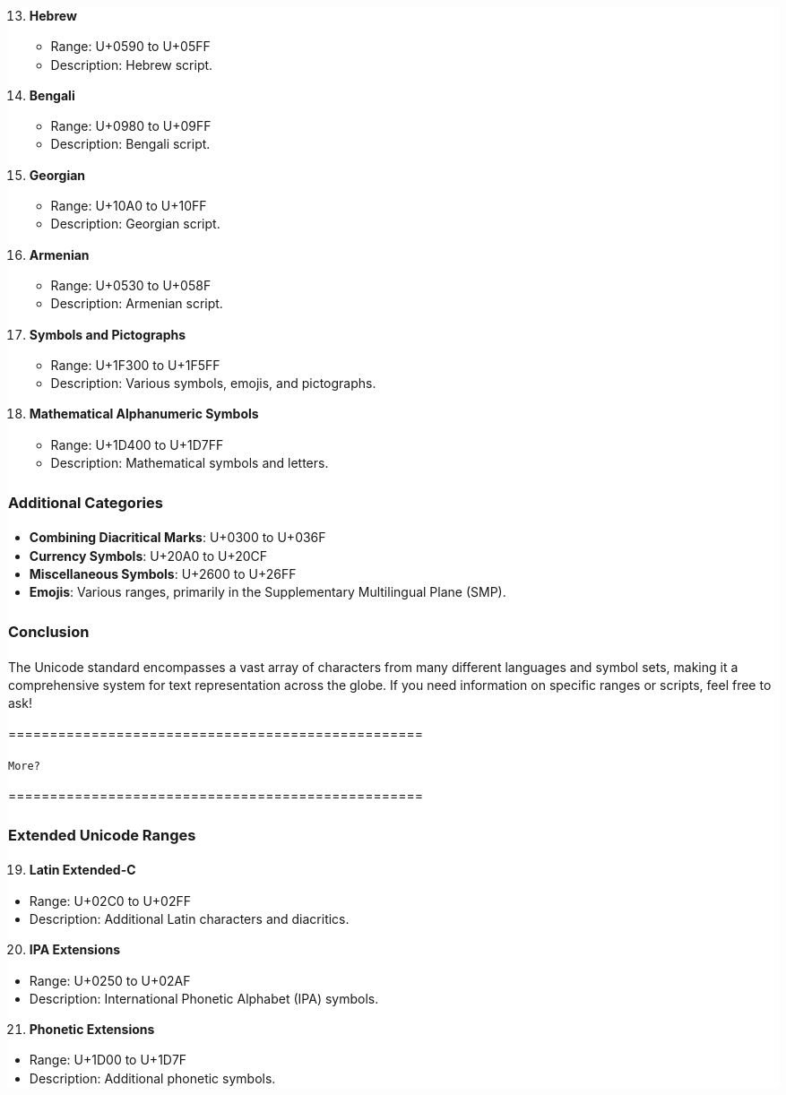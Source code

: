 13. **Hebrew**
    - Range: U+0590 to U+05FF
    - Description: Hebrew script.

14. **Bengali**
    - Range: U+0980 to U+09FF
    - Description: Bengali script.

15. **Georgian**
    - Range: U+10A0 to U+10FF
    - Description: Georgian script.

16. **Armenian**
    - Range: U+0530 to U+058F
    - Description: Armenian script.

17. **Symbols and Pictographs**
    - Range: U+1F300 to U+1F5FF
    - Description: Various symbols, emojis, and pictographs.

18. **Mathematical Alphanumeric Symbols**
    - Range: U+1D400 to U+1D7FF
    - Description: Mathematical symbols and letters.

### Additional Categories
- **Combining Diacritical Marks**: U+0300 to U+036F
- **Currency Symbols**: U+20A0 to U+20CF
- **Miscellaneous Symbols**: U+2600 to U+26FF
- **Emojis**: Various ranges, primarily in the Supplementary Multilingual Plane (SMP).

### Conclusion
The Unicode standard encompasses a vast array of characters from many different languages and symbol sets, making it a comprehensive system for text representation across the globe. If you need information on specific ranges or scripts, feel free to ask!

==================================================
```
More?
```
==================================================

### Extended Unicode Ranges

19. **Latin Extended-C**
   - Range: U+02C0 to U+02FF
   - Description: Additional Latin characters and diacritics.

20. **IPA Extensions**
   - Range: U+0250 to U+02AF
   - Description: International Phonetic Alphabet (IPA) symbols.

21. **Phonetic Extensions**
   - Range: U+1D00 to U+1D7F
   - Description: Additional phonetic symbols.
